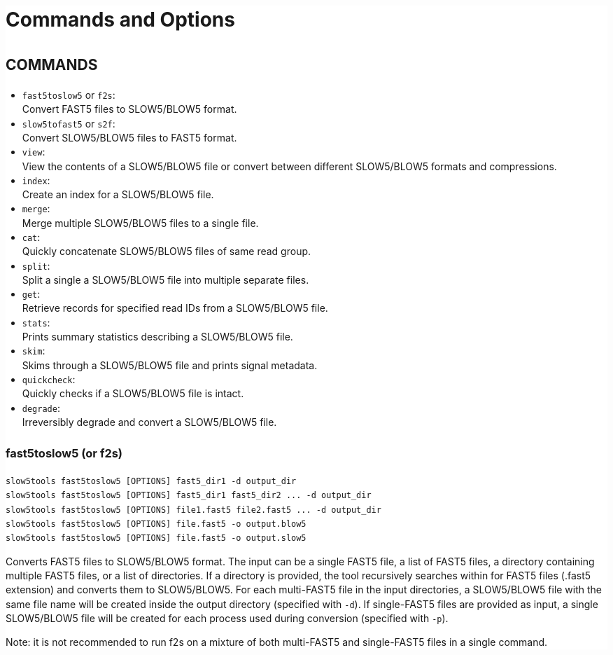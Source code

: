 # Commands and Options

## COMMANDS

* `fast5toslow5` or `f2s`:<br/>
         Convert FAST5 files to SLOW5/BLOW5 format.
* `slow5tofast5` or `s2f`:<br/>
         Convert SLOW5/BLOW5 files to FAST5 format.
* `view`:<br/>
         View the contents of a SLOW5/BLOW5 file or convert between different SLOW5/BLOW5 formats and compressions.
* `index`:<br/>
         Create an index for a SLOW5/BLOW5 file.
* `merge`:<br/>
         Merge multiple SLOW5/BLOW5 files to a single file.
* `cat`:<br/>
		 Quickly concatenate SLOW5/BLOW5 files of same read group.
* `split`:<br/>
         Split a single a SLOW5/BLOW5 file into multiple separate files.
* `get`:<br/>
         Retrieve records for specified read IDs from a SLOW5/BLOW5 file.
* `stats`:<br/>
         Prints summary statistics describing a SLOW5/BLOW5 file.
* `skim`:<br/>
         Skims through a SLOW5/BLOW5 file and prints signal metadata.
* `quickcheck`:<br/>
         Quickly checks if a SLOW5/BLOW5 file is intact.
* `degrade`:<br/>
         Irreversibly degrade and convert a SLOW5/BLOW5 file.



### fast5toslow5 (or f2s)

```
slow5tools fast5toslow5 [OPTIONS] fast5_dir1 -d output_dir
slow5tools fast5toslow5 [OPTIONS] fast5_dir1 fast5_dir2 ... -d output_dir
slow5tools fast5toslow5 [OPTIONS] file1.fast5 file2.fast5 ... -d output_dir
slow5tools fast5toslow5 [OPTIONS] file.fast5 -o output.blow5
slow5tools fast5toslow5 [OPTIONS] file.fast5 -o output.slow5
```

Converts FAST5 files to SLOW5/BLOW5 format.
The input can be a single FAST5 file, a list of FAST5 files, a directory containing multiple FAST5 files, or a list of directories. If a directory is provided, the tool recursively searches within for FAST5 files (.fast5 extension) and converts them to SLOW5/BLOW5.
For each multi-FAST5 file in the input directories, a SLOW5/BLOW5 file with the same file name will be created inside the output directory (specified with `-d`).
If single-FAST5 files are provided as input, a single SLOW5/BLOW5 file will be created for each process used during conversion (specified with `-p`).

Note: it is not recommended to run f2s on a mixture of both multi-FAST5 and single-FAST5 files in a single command.
